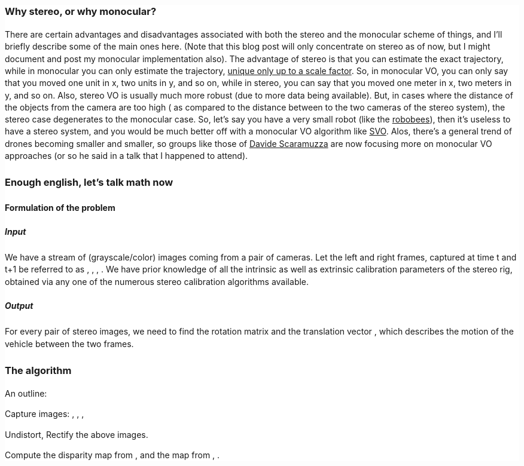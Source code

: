 ### Why stereo, or why monocular?

There are certain advantages and disadvantages associated with both the stereo and the monocular
scheme of things, and I’ll briefly describe some of the main ones here. (Note that this blog post will
only concentrate on stereo as of now, but I might document and post my monocular implementation also).
The advantage of stereo is that you can estimate the exact trajectory, while in monocular you can
only estimate the trajectory, [unique only up to a scale factor](http://stackoverflow.com/questions/17114880/up-to-a-scale-factor). 
So, in monocular VO, you can only say that you moved one unit in x, two units in y, and so on, while in stereo, 
you can say that you moved one meter in x, two meters in y, and so on. Also, stereo VO is usually much more robust 
(due to more data being available). But, in cases where the distance of the objects from the camera are too high (
as compared to the distance between to the two cameras of the stereo system), the stereo case degenerates to the monocular case.
So, let’s say you have a very small robot (like the [robobees](http://robobees.seas.harvard.edu/publications)), then 
it’s useless to have a stereo system, and you would be much better off with a monocular VO algorithm like [SVO](https://github.com/uzh-rpg/rpg_svo). Alos, there’s a general trend of drones becoming smaller and smaller, so groups like those of [Davide Scaramuzza](http://rpg.ifi.uzh.ch/people_scaramuzza.html) are now focusing more on monocular VO approaches (or so he said in a talk that I happened to attend).

### Enough english, let’s talk math now

#### Formulation of the problem

##### **Input**

We have a stream of (grayscale/color) images coming from a pair of cameras. Let the left and right frames, captured at time t and t+1 be referred to as , , , . We have prior knowledge of all the intrinsic as well as extrinsic calibration parameters of the stereo rig, obtained via any one of the numerous stereo calibration algorithms available.

##### **Output**

For every pair of stereo images, we need to find the rotation matrix and the translation vector , which describes the motion of the vehicle between the two frames.

### The algorithm

An outline:


Capture images: , , , 


Undistort, Rectify the above images.


Compute the disparity map from , and the map from , .
